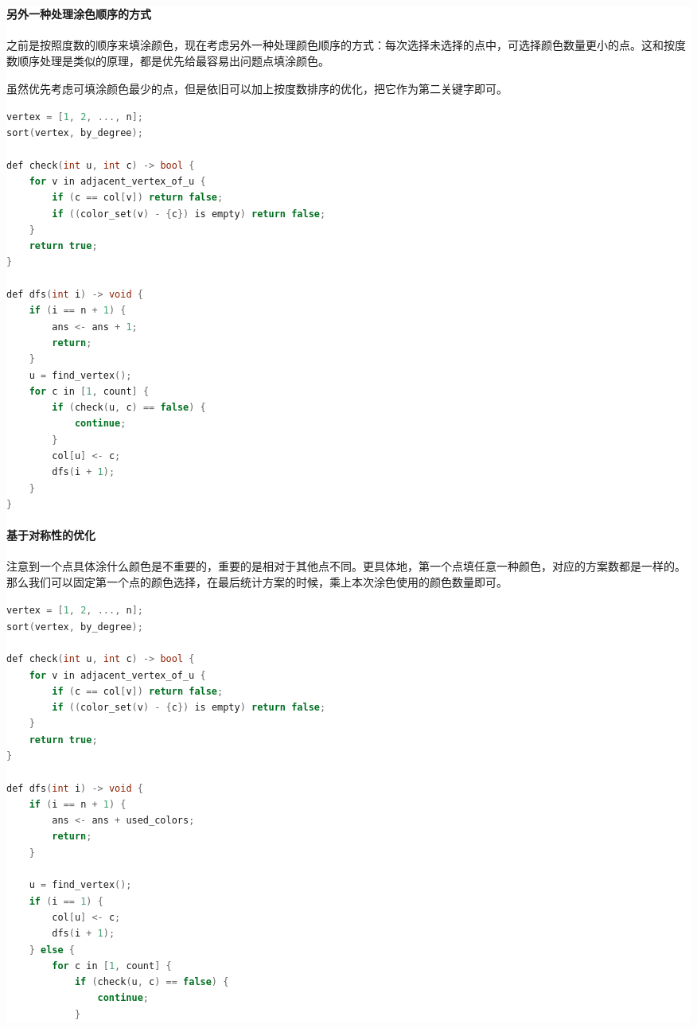 #### 另外一种处理涂色顺序的方式

之前是按照度数的顺序来填涂颜色，现在考虑另外一种处理颜色顺序的方式：每次选择未选择的点中，可选择颜色数量更小的点。这和按度数顺序处理是类似的原理，都是优先给最容易出问题点填涂颜色。

虽然优先考虑可填涂颜色最少的点，但是依旧可以加上按度数排序的优化，把它作为第二关键字即可。

```cpp
vertex = [1, 2, ..., n];
sort(vertex, by_degree);

def check(int u, int c) -> bool {
    for v in adjacent_vertex_of_u {
        if (c == col[v]) return false;
        if ((color_set(v) - {c}) is empty) return false;
    }
    return true;
}

def dfs(int i) -> void {
    if (i == n + 1) {
        ans <- ans + 1;
        return;
    }
    u = find_vertex();
    for c in [1, count] {
        if (check(u, c) == false) {
            continue;
        }
        col[u] <- c;
        dfs(i + 1);
    }
}
```

#### 基于对称性的优化

注意到一个点具体涂什么颜色是不重要的，重要的是相对于其他点不同。更具体地，第一个点填任意一种颜色，对应的方案数都是一样的。那么我们可以固定第一个点的颜色选择，在最后统计方案的时候，乘上本次涂色使用的颜色数量即可。

```cpp
vertex = [1, 2, ..., n];
sort(vertex, by_degree);

def check(int u, int c) -> bool {
    for v in adjacent_vertex_of_u {
        if (c == col[v]) return false;
        if ((color_set(v) - {c}) is empty) return false;
    }
    return true;
}

def dfs(int i) -> void {
    if (i == n + 1) {
        ans <- ans + used_colors;
        return;
    }

    u = find_vertex();
    if (i == 1) {
        col[u] <- c;
        dfs(i + 1);
    } else {
        for c in [1, count] {
            if (check(u, c) == false) {
                continue;
            }
```
